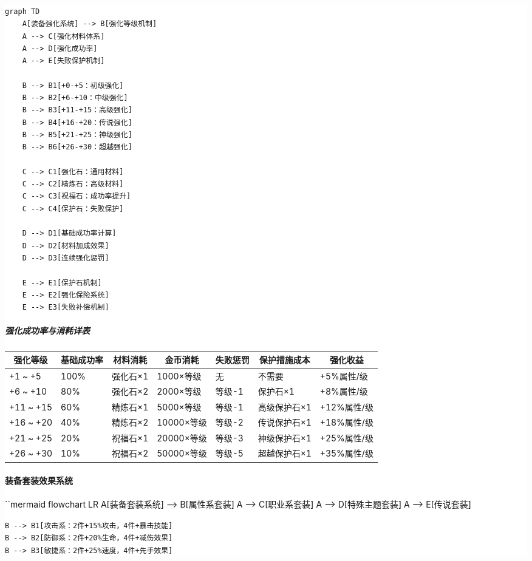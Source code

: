 ```
graph TD
    A[装备强化系统] --> B[强化等级机制]
    A --> C[强化材料体系]
    A --> D[强化成功率]
    A --> E[失败保护机制]
    
    B --> B1[+0-+5：初级强化]
    B --> B2[+6-+10：中级强化]
    B --> B3[+11-+15：高级强化]
    B --> B4[+16-+20：传说强化]
    B --> B5[+21-+25：神级强化]
    B --> B6[+26-+30：超越强化]
    
    C --> C1[强化石：通用材料]
    C --> C2[精炼石：高级材料]
    C --> C3[祝福石：成功率提升]
    C --> C4[保护石：失败保护]
    
    D --> D1[基础成功率计算]
    D --> D2[材料加成效果]
    D --> D3[连续强化惩罚]
    
    E --> E1[保护石机制]
    E --> E2[强化保险系统]
    E --> E3[失败补偿机制]
```

##### 强化成功率与消耗详表

| 强化等级 | 基础成功率 | 材料消耗 | 金币消耗 | 失败惩罚 | 保护措施成本 | 强化收益 |
|---------|-----------|---------|---------|---------|-------------|----------|
| +1 ~ +5 | 100% | 强化石×1 | 1000×等级 | 无 | 不需要 | +5%属性/级 |
| +6 ~ +10 | 80% | 强化石×2 | 2000×等级 | 等级-1 | 保护石×1 | +8%属性/级 |
| +11 ~ +15 | 60% | 精炼石×1 | 5000×等级 | 等级-1 | 高级保护石×1 | +12%属性/级 |
| +16 ~ +20 | 40% | 精炼石×2 | 10000×等级 | 等级-2 | 传说保护石×1 | +18%属性/级 |
| +21 ~ +25 | 20% | 祝福石×1 | 20000×等级 | 等级-3 | 神级保护石×1 | +25%属性/级 |
| +26 ~ +30 | 10% | 祝福石×2 | 50000×等级 | 等级-5 | 超越保护石×1 | +35%属性/级 |

#### 装备套装效果系统

``mermaid
flowchart LR
    A[装备套装系统] --> B[属性系套装]
    A --> C[职业系套装]
    A --> D[特殊主题套装]
    A --> E[传说套装]
    
    B --> B1[攻击系：2件+15%攻击，4件+暴击技能]
    B --> B2[防御系：2件+20%生命，4件+减伤效果]
    B --> B3[敏捷系：2件+25%速度，4件+先手效果]
    